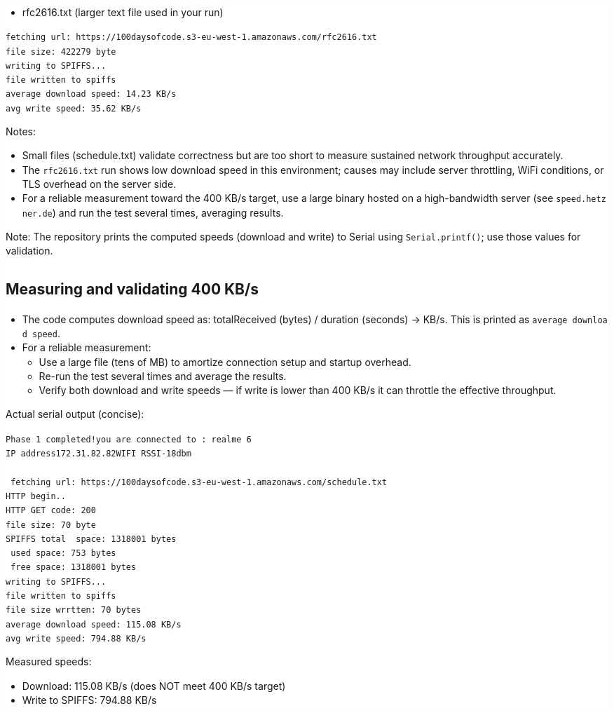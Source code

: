 - rfc2616.txt (larger text file used in your run)

```
fetching url: https://100daysofcode.s3-eu-west-1.amazonaws.com/rfc2616.txt
file size: 422279 byte
writing to SPIFFS...
file written to spiffs
average download speed: 14.23 KB/s
avg write speed: 35.62 KB/s
```

Notes:
- Small files (schedule.txt) validate correctness but are too short to measure sustained network throughput accurately.
- The `rfc2616.txt` run shows low download speed in this environment; causes may include server throttling, WiFi conditions, or TLS overhead on the server side.
- For a reliable measurement toward the 400 KB/s target, use a large binary hosted on a high-bandwidth server (see `speed.hetzner.de`) and run the test several times, averaging results.

Note: The repository prints the computed speeds (download and write) to Serial using `Serial.printf()`; use those values for validation.

Measuring and validating 400 KB/s
---------------------------------
- The code computes download speed as: totalReceived (bytes) / duration (seconds) -> KB/s. This is printed as `average download speed`.
- For a reliable measurement:
  - Use a large file (tens of MB) to amortize connection setup and startup overhead.
  - Re-run the test several times and average the results.
  - Verify both download and write speeds — if write is lower than 400 KB/s it can throttle the effective throughput.

Actual serial output (concise):

```
Phase 1 completed!you are connected to : realme 6
IP address172.31.82.82WIFI RSSI-18dbm

 fetching url: https://100daysofcode.s3-eu-west-1.amazonaws.com/schedule.txt
HTTP begin..
HTTP GET code: 200
file size: 70 byte
SPIFFS total  space: 1318001 bytes
 used space: 753 bytes
 free space: 1318001 bytes
writing to SPIFFS...
file written to spiffs
file size wrrtten: 70 bytes
average download speed: 115.08 KB/s
avg write speed: 794.88 KB/s
```

Measured speeds:
- Download: 115.08 KB/s (does NOT meet 400 KB/s target)
- Write to SPIFFS: 794.88 KB/s
